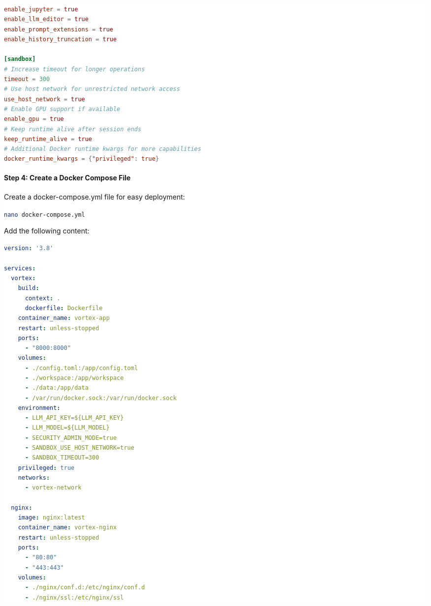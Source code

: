 ```toml
enable_jupyter = true
enable_llm_editor = true
enable_prompt_extensions = true
enable_history_truncation = true

[sandbox]
# Increase timeout for longer operations
timeout = 300
# Use host network for unrestricted network access
use_host_network = true
# Enable GPU support if available
enable_gpu = true
# Keep runtime alive after session ends
keep_runtime_alive = true
# Additional Docker runtime kwargs for more capabilities
docker_runtime_kwargs = {"privileged": true}
```

#### Step 4: Create a Docker Compose File

Create a docker-compose.yml file for easy deployment:

```bash
nano docker-compose.yml
```

Add the following content:

```yaml
version: '3.8'

services:
  vortex:
    build:
      context: .
      dockerfile: Dockerfile
    container_name: vortex-app
    restart: unless-stopped
    ports:
      - "8000:8000"
    volumes:
      - ./config.toml:/app/config.toml
      - ./workspace:/app/workspace
      - ./data:/app/data
      - /var/run/docker.sock:/var/run/docker.sock
    environment:
      - LLM_API_KEY=${LLM_API_KEY}
      - LLM_MODEL=${LLM_MODEL}
      - SECURITY_ADMIN_MODE=true
      - SANDBOX_USE_HOST_NETWORK=true
      - SANDBOX_TIMEOUT=300
    privileged: true
    networks:
      - vortex-network

  nginx:
    image: nginx:latest
    container_name: vortex-nginx
    restart: unless-stopped
    ports:
      - "80:80"
      - "443:443"
    volumes:
      - ./nginx/conf.d:/etc/nginx/conf.d
      - ./nginx/ssl:/etc/nginx/ssl
```